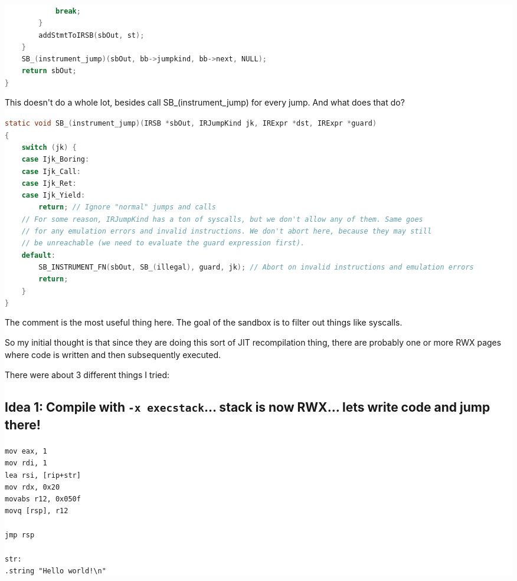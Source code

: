 ```c
            break;
        }
        addStmtToIRSB(sbOut, st);
    }
    SB_(instrument_jump)(sbOut, bb->jumpkind, bb->next, NULL);
    return sbOut;
}
```

This doesn't do a whole lot, besides call SB_(instrument_jump) for every jump. And what does that do?

```c
static void SB_(instrument_jump)(IRSB *sbOut, IRJumpKind jk, IRExpr *dst, IRExpr *guard)
{
    switch (jk) {
    case Ijk_Boring:
    case Ijk_Call:
    case Ijk_Ret:
    case Ijk_Yield:
        return; // Ignore "normal" jumps and calls
    // For some reason, IRJumpKind has a ton of syscalls, but we don't allow any of them. Same goes
    // for any emulation errors and invalid instructions. We don't abort here, because they may still
    // be unreachable (we need to evaluate the guard expression first).
    default:
        SB_INSTRUMENT_FN(sbOut, SB_(illegal), guard, jk); // Abort on invalid instructions and emulation errors
        return;
    }
}
```

The comment is the most useful thing here. The goal of the sandbox is to filter out things like syscalls. 

So my initial thought is that since they are doing this sort of JIT recompilation thing,  there are probably one or more RWX pages where code is written and then subsequently executed.

There were about 3 different things I tried:

Idea 1: Compile with `-x execstack`... stack is now RWX... lets write code and jump there!
----

```assembly
mov eax, 1
mov rdi, 1
lea rsi, [rip+str]
mov rdx, 0x20
movabs r12, 0x050f
movq [rsp], r12

jmp rsp

str:
.string "Hello world!\n"
```
